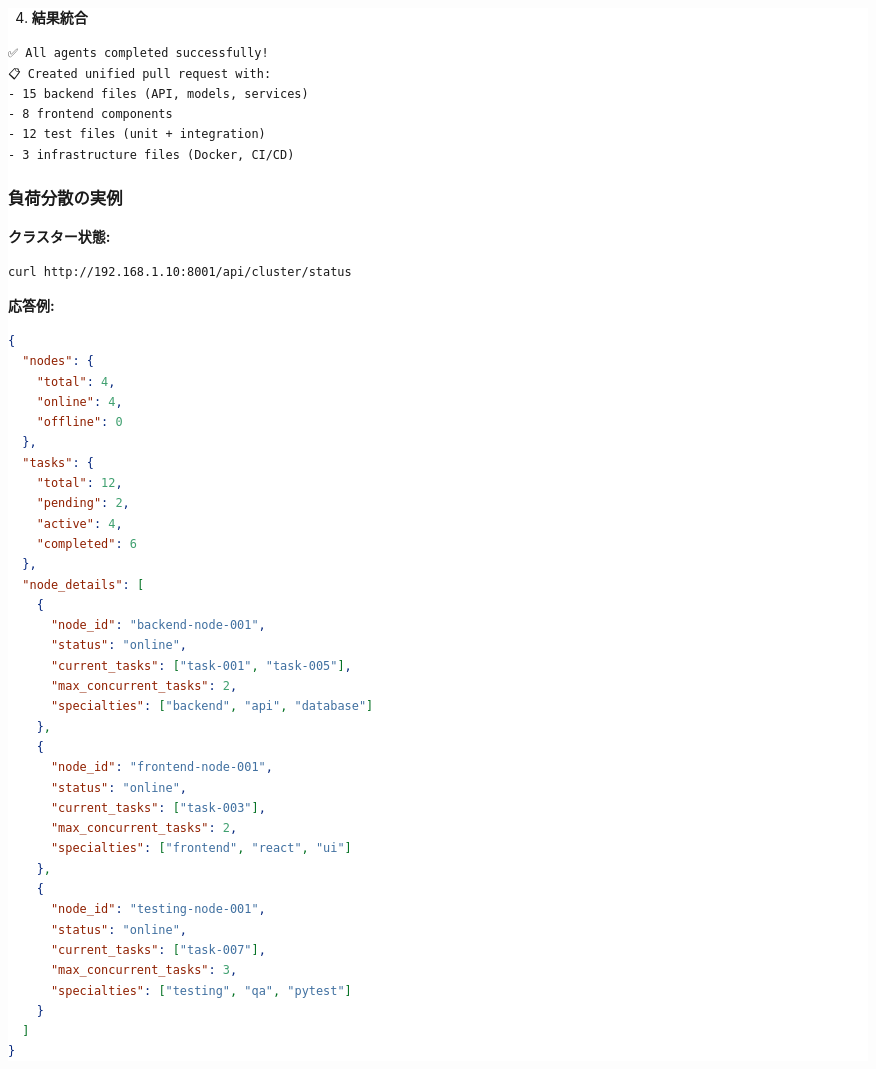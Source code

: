4. **結果統合**
```
✅ All agents completed successfully!
📋 Created unified pull request with:
- 15 backend files (API, models, services)
- 8 frontend components 
- 12 test files (unit + integration)
- 3 infrastructure files (Docker, CI/CD)
```

### 負荷分散の実例

**クラスター状態:**
```bash
curl http://192.168.1.10:8001/api/cluster/status
```

**応答例:**
```json
{
  "nodes": {
    "total": 4,
    "online": 4,
    "offline": 0
  },
  "tasks": {
    "total": 12,
    "pending": 2,
    "active": 4,
    "completed": 6
  },
  "node_details": [
    {
      "node_id": "backend-node-001",
      "status": "online",
      "current_tasks": ["task-001", "task-005"],
      "max_concurrent_tasks": 2,
      "specialties": ["backend", "api", "database"]
    },
    {
      "node_id": "frontend-node-001", 
      "status": "online",
      "current_tasks": ["task-003"],
      "max_concurrent_tasks": 2,
      "specialties": ["frontend", "react", "ui"]
    },
    {
      "node_id": "testing-node-001",
      "status": "online", 
      "current_tasks": ["task-007"],
      "max_concurrent_tasks": 3,
      "specialties": ["testing", "qa", "pytest"]
    }
  ]
}
```
